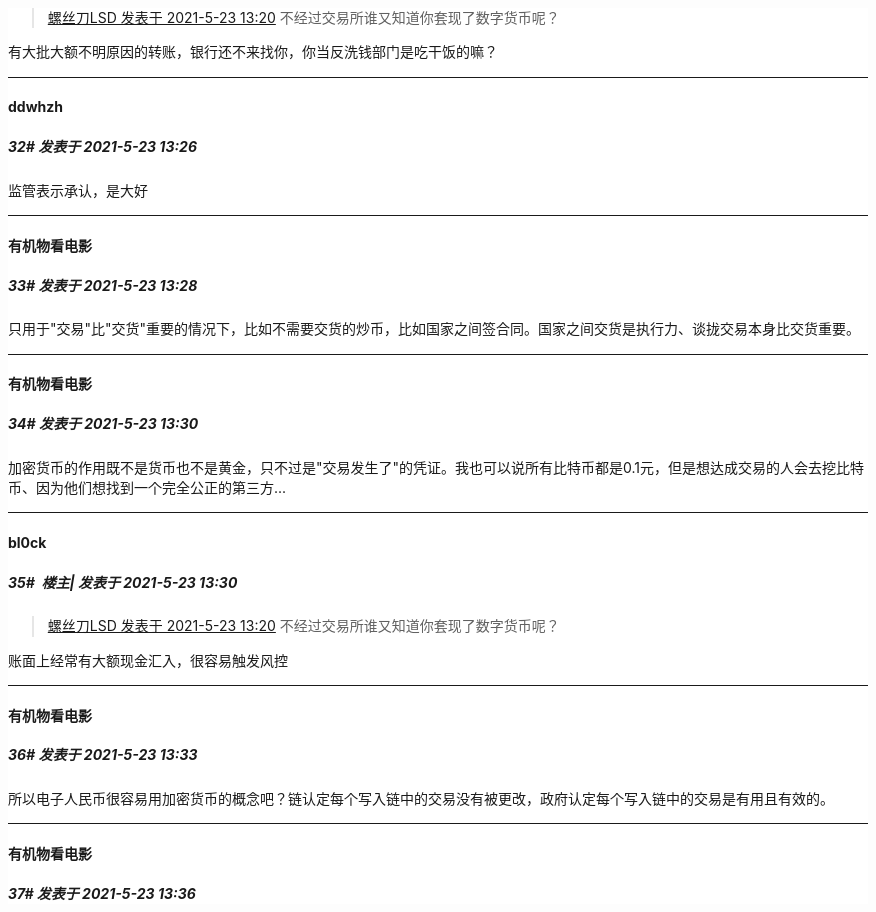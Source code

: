 
<blockquote><a href="httphttps://bbs.saraba1st.com/2b/forum.php?mod=redirect&amp;goto=findpost&amp;pid=51343134&amp;ptid=2005578" target="_blank">螺丝刀LSD 发表于 2021-5-23 13:20</a>
不经过交易所谁又知道你套现了数字货币呢？</blockquote>
有大批大额不明原因的转账，银行还不来找你，你当反洗钱部门是吃干饭的嘛？


*****

####  ddwhzh  
##### 32#       发表于 2021-5-23 13:26


监管表示承认，是大好


*****

####  有机物看电影  
##### 33#       发表于 2021-5-23 13:28


只用于"交易"比"交货"重要的情况下，比如不需要交货的炒币，比如国家之间签合同。国家之间交货是执行力、谈拢交易本身比交货重要。


*****

####  有机物看电影  
##### 34#       发表于 2021-5-23 13:30


加密货币的作用既不是货币也不是黄金，只不过是"交易发生了"的凭证。我也可以说所有比特币都是0.1元，但是想达成交易的人会去挖比特币、因为他们想找到一个完全公正的第三方...


*****

####  bl0ck  
##### 35#         楼主| 发表于 2021-5-23 13:30


<blockquote><a href="httphttps://bbs.saraba1st.com/2b/forum.php?mod=redirect&amp;goto=findpost&amp;pid=51343134&amp;ptid=2005578" target="_blank">螺丝刀LSD 发表于 2021-5-23 13:20</a>
不经过交易所谁又知道你套现了数字货币呢？</blockquote>
账面上经常有大额现金汇入，很容易触发风控


*****

####  有机物看电影  
##### 36#       发表于 2021-5-23 13:33


所以电子人民币很容易用加密货币的概念吧？链认定每个写入链中的交易没有被更改，政府认定每个写入链中的交易是有用且有效的。


*****

####  有机物看电影  
##### 37#       发表于 2021-5-23 13:36
